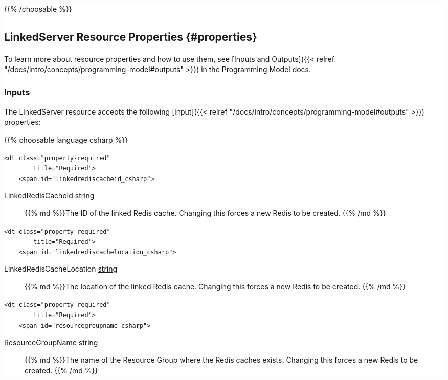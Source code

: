 {{% /choosable %}}

## LinkedServer Resource Properties {#properties}

To learn more about resource properties and how to use them, see [Inputs and Outputs]({{< relref "/docs/intro/concepts/programming-model#outputs" >}}) in the Programming Model docs.

### Inputs

The LinkedServer resource accepts the following [input]({{< relref "/docs/intro/concepts/programming-model#outputs" >}}) properties:




{{% choosable language csharp %}}
<dl class="resources-properties">

    <dt class="property-required"
            title="Required">
        <span id="linkedrediscacheid_csharp">
<a href="#linkedrediscacheid_csharp" style="color: inherit; text-decoration: inherit;">Linked<wbr>Redis<wbr>Cache<wbr>Id</a>
</span> 
        <span class="property-indicator"></span>
        <span class="property-type"><a href="https://docs.microsoft.com/en-us/dotnet/csharp/language-reference/builtin-types/built-in-types">string</a></span>
    </dt>
    <dd>{{% md %}}The ID of the linked Redis cache. Changing this forces a new Redis to be created.
{{% /md %}}</dd>

    <dt class="property-required"
            title="Required">
        <span id="linkedrediscachelocation_csharp">
<a href="#linkedrediscachelocation_csharp" style="color: inherit; text-decoration: inherit;">Linked<wbr>Redis<wbr>Cache<wbr>Location</a>
</span> 
        <span class="property-indicator"></span>
        <span class="property-type"><a href="https://docs.microsoft.com/en-us/dotnet/csharp/language-reference/builtin-types/built-in-types">string</a></span>
    </dt>
    <dd>{{% md %}}The location of the linked Redis cache. Changing this forces a new Redis to be created.
{{% /md %}}</dd>

    <dt class="property-required"
            title="Required">
        <span id="resourcegroupname_csharp">
<a href="#resourcegroupname_csharp" style="color: inherit; text-decoration: inherit;">Resource<wbr>Group<wbr>Name</a>
</span> 
        <span class="property-indicator"></span>
        <span class="property-type"><a href="https://docs.microsoft.com/en-us/dotnet/csharp/language-reference/builtin-types/built-in-types">string</a></span>
    </dt>
    <dd>{{% md %}}The name of the Resource Group where the Redis caches exists. Changing this forces a new Redis to be created.
{{% /md %}}</dd>
